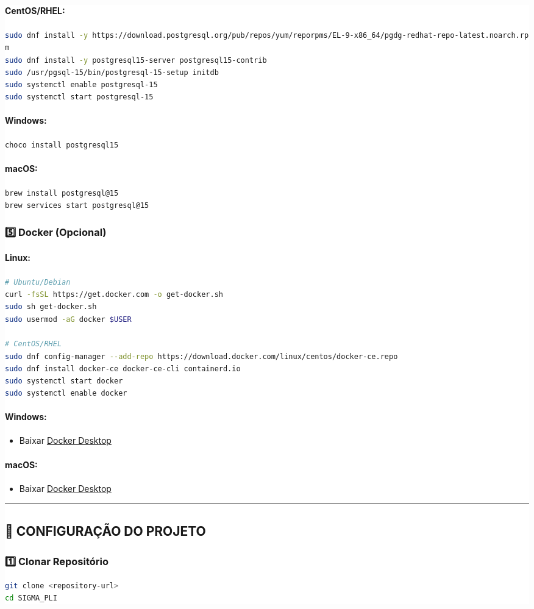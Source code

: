 #### CentOS/RHEL:
```bash
sudo dnf install -y https://download.postgresql.org/pub/repos/yum/reporpms/EL-9-x86_64/pgdg-redhat-repo-latest.noarch.rpm
sudo dnf install -y postgresql15-server postgresql15-contrib
sudo /usr/pgsql-15/bin/postgresql-15-setup initdb
sudo systemctl enable postgresql-15
sudo systemctl start postgresql-15
```

#### Windows:
```powershell
choco install postgresql15
```

#### macOS:
```bash
brew install postgresql@15
brew services start postgresql@15
```

### 5️⃣ Docker (Opcional)

#### Linux:
```bash
# Ubuntu/Debian
curl -fsSL https://get.docker.com -o get-docker.sh
sudo sh get-docker.sh
sudo usermod -aG docker $USER

# CentOS/RHEL
sudo dnf config-manager --add-repo https://download.docker.com/linux/centos/docker-ce.repo
sudo dnf install docker-ce docker-ce-cli containerd.io
sudo systemctl start docker
sudo systemctl enable docker
```

#### Windows:
- Baixar [Docker Desktop](https://docs.docker.com/docker-for-windows/install/)

#### macOS:
- Baixar [Docker Desktop](https://docs.docker.com/docker-for-mac/install/)

---

## 🔧 CONFIGURAÇÃO DO PROJETO

### 1️⃣ Clonar Repositório
```bash
git clone <repository-url>
cd SIGMA_PLI
```
